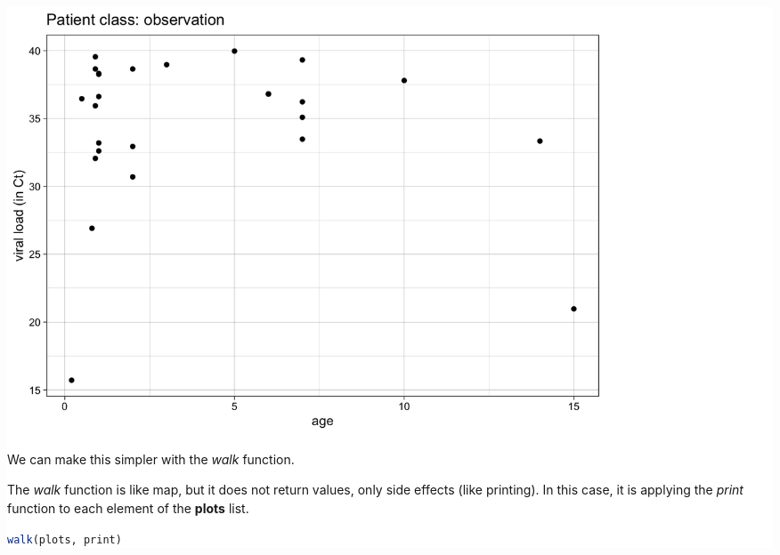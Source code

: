 <img src="io71-functions_plots_files/figure-html/unnamed-chunk-3-3.png" width="672" />

We can make this simpler with the *walk* function.

The *walk* function is like map, but it does not return values, only side effects (like printing). In this case, it is applying the *print* function to each element of the **plots** list.


```r
walk(plots, print)
```

